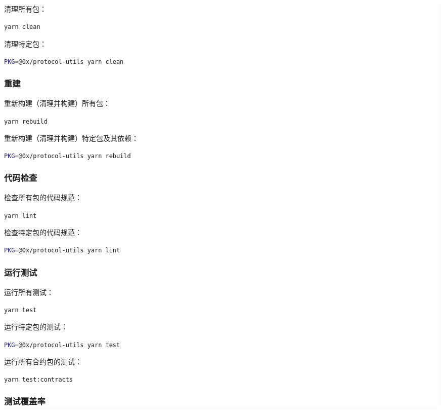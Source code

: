 清理所有包：

```bash
yarn clean
```

清理特定包：

```bash
PKG=@0x/protocol-utils yarn clean
```

### 重建

重新构建（清理并构建）所有包：

```bash
yarn rebuild
```

重新构建（清理并构建）特定包及其依赖：

```bash
PKG=@0x/protocol-utils yarn rebuild
```

### 代码检查

检查所有包的代码规范：

```bash
yarn lint
```

检查特定包的代码规范：

```bash
PKG=@0x/protocol-utils yarn lint
```

### 运行测试

运行所有测试：

```bash
yarn test
```

运行特定包的测试：

```bash
PKG=@0x/protocol-utils yarn test
```

运行所有合约包的测试：

```bash
yarn test:contracts
```

### 测试覆盖率
